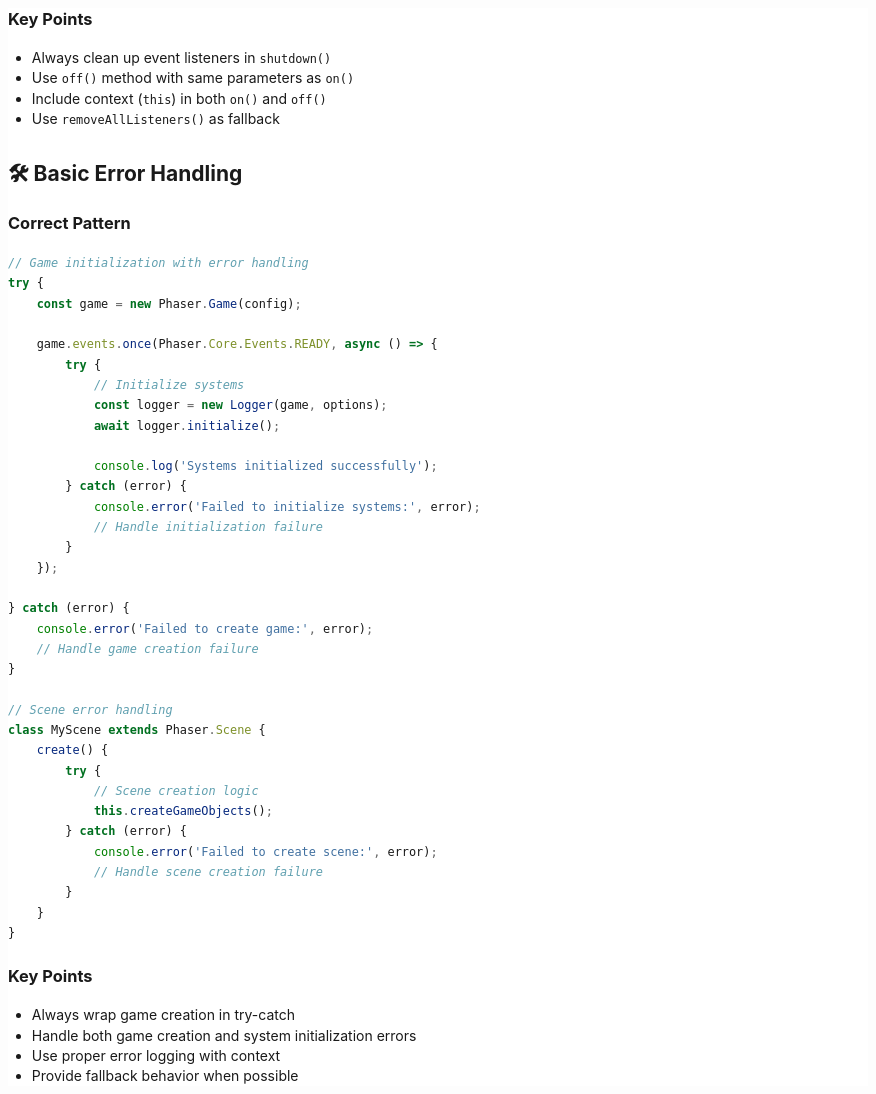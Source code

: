 ### Key Points
- Always clean up event listeners in `shutdown()`
- Use `off()` method with same parameters as `on()`
- Include context (`this`) in both `on()` and `off()`
- Use `removeAllListeners()` as fallback

## 🛠️ Basic Error Handling

### Correct Pattern
```javascript
// Game initialization with error handling
try {
    const game = new Phaser.Game(config);
    
    game.events.once(Phaser.Core.Events.READY, async () => {
        try {
            // Initialize systems
            const logger = new Logger(game, options);
            await logger.initialize();
            
            console.log('Systems initialized successfully');
        } catch (error) {
            console.error('Failed to initialize systems:', error);
            // Handle initialization failure
        }
    });
    
} catch (error) {
    console.error('Failed to create game:', error);
    // Handle game creation failure
}

// Scene error handling
class MyScene extends Phaser.Scene {
    create() {
        try {
            // Scene creation logic
            this.createGameObjects();
        } catch (error) {
            console.error('Failed to create scene:', error);
            // Handle scene creation failure
        }
    }
}
```

### Key Points
- Always wrap game creation in try-catch
- Handle both game creation and system initialization errors
- Use proper error logging with context
- Provide fallback behavior when possible
